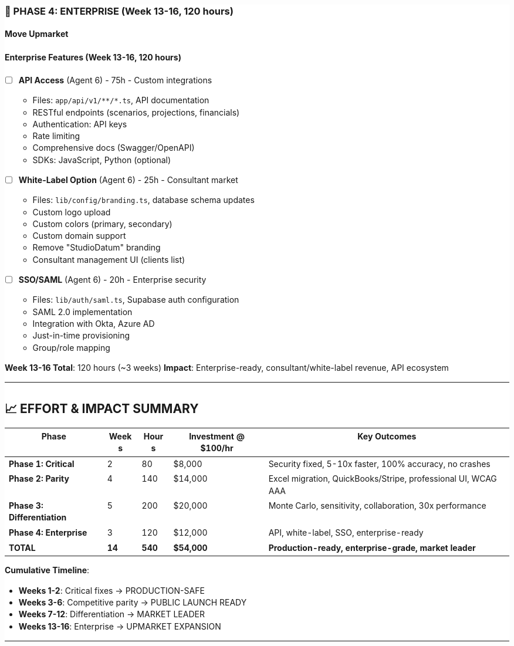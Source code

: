 
### 🔵 PHASE 4: ENTERPRISE (Week 13-16, 120 hours)
**Move Upmarket**

#### Enterprise Features (Week 13-16, 120 hours)
- [ ] **API Access** (Agent 6) - 75h - Custom integrations
  - Files: `app/api/v1/**/*.ts`, API documentation
  - RESTful endpoints (scenarios, projections, financials)
  - Authentication: API keys
  - Rate limiting
  - Comprehensive docs (Swagger/OpenAPI)
  - SDKs: JavaScript, Python (optional)

- [ ] **White-Label Option** (Agent 6) - 25h - Consultant market
  - Files: `lib/config/branding.ts`, database schema updates
  - Custom logo upload
  - Custom colors (primary, secondary)
  - Custom domain support
  - Remove "StudioDatum" branding
  - Consultant management UI (clients list)

- [ ] **SSO/SAML** (Agent 6) - 20h - Enterprise security
  - Files: `lib/auth/saml.ts`, Supabase auth configuration
  - SAML 2.0 implementation
  - Integration with Okta, Azure AD
  - Just-in-time provisioning
  - Group/role mapping

**Week 13-16 Total**: 120 hours (~3 weeks)
**Impact**: Enterprise-ready, consultant/white-label revenue, API ecosystem

---

## 📈 EFFORT & IMPACT SUMMARY

| Phase | Weeks | Hours | Investment @ $100/hr | Key Outcomes |
|-------|-------|-------|---------------------|--------------|
| **Phase 1: Critical** | 2 | 80 | $8,000 | Security fixed, 5-10x faster, 100% accuracy, no crashes |
| **Phase 2: Parity** | 4 | 140 | $14,000 | Excel migration, QuickBooks/Stripe, professional UI, WCAG AAA |
| **Phase 3: Differentiation** | 5 | 200 | $20,000 | Monte Carlo, sensitivity, collaboration, 30x performance |
| **Phase 4: Enterprise** | 3 | 120 | $12,000 | API, white-label, SSO, enterprise-ready |
| **TOTAL** | **14** | **540** | **$54,000** | **Production-ready, enterprise-grade, market leader** |

**Cumulative Timeline**:
- **Weeks 1-2**: Critical fixes → PRODUCTION-SAFE
- **Weeks 3-6**: Competitive parity → PUBLIC LAUNCH READY
- **Weeks 7-12**: Differentiation → MARKET LEADER
- **Weeks 13-16**: Enterprise → UPMARKET EXPANSION

---
